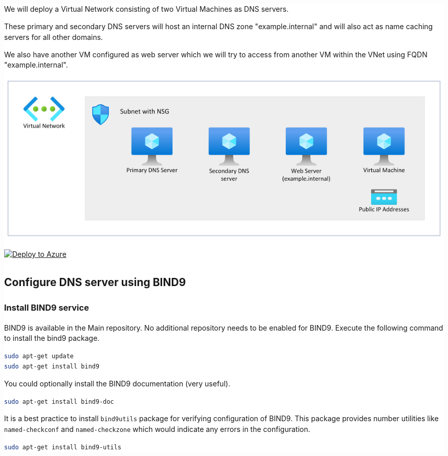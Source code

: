 We will deploy a Virtual Network consisting of two Virtual Machines as DNS servers.

These primary and secondary DNS servers will host an internal DNS zone "example.internal" and will also act as name caching servers for all other domains.

We also have another VM configured as web server which we will try to access from another VM within the VNet using FQDN "example.internal".

![Network Diagram](https://raw.githubusercontent.com/hisriram1996/hisriram1996.github.io/refs/heads/main/_pictures/azure-dns-lab-two-virtual-machines-network-diagram.png)

[![Deploy to Azure](https://aka.ms/deploytoazurebutton)](https://portal.azure.com/#create/Microsoft.Template/uri/https%3A%2F%2Fraw.githubusercontent.com%2Fhisriram1996%2Fhisriram1996.github.io%2Frefs%2Fheads%2Fmain%2F_arm-templates%2Fazure-virtual-machine-ubuntu-dns-deployment.json)

## Configure DNS server using BIND9

### Install BIND9 service

BIND9 is available in the Main repository. No additional repository needs to be enabled for BIND9. Execute the following command to install the bind9 package.

```bash
sudo apt-get update
sudo apt-get install bind9
```

You could optionally install the BIND9 documentation (very useful).

```bash
sudo apt-get install bind9-doc
```

It is a best practice to install ```bind9utils``` package for verifying configuration of BIND9. This package provides number utilities like ```named-checkconf``` and ```named-checkzone``` which would indicate any errors in the configuration.

```bash
sudo apt-get install bind9-utils
```
